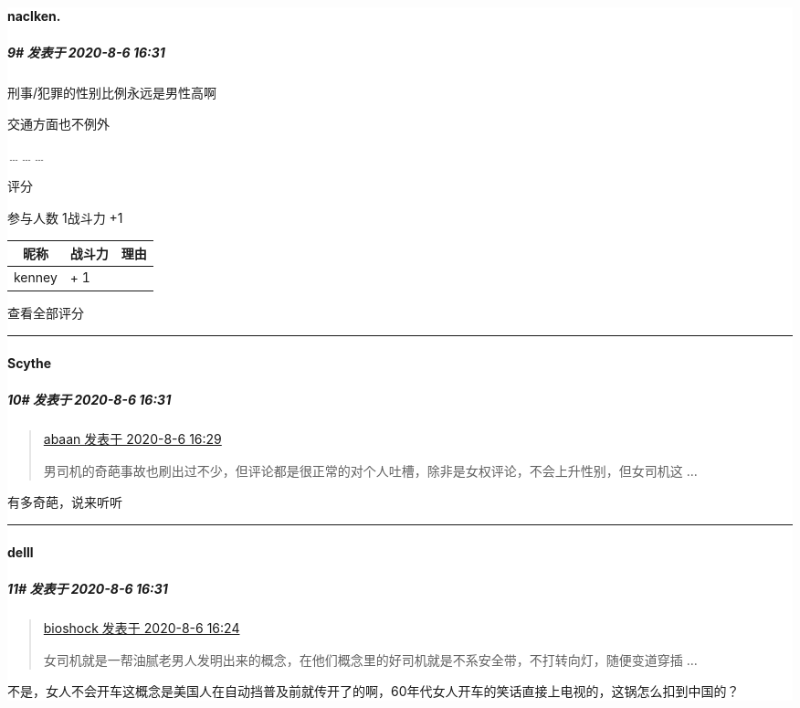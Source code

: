 ####  naclken.  
##### 9#       发表于 2020-8-6 16:31




刑事/犯罪的性别比例永远是男性高啊

交通方面也不例外



﹍﹍﹍

评分





 参与人数 1战斗力 +1

|昵称|战斗力|理由|
|----|---|---|
| kenney| + 1||



查看全部评分






*****

####  Scythe  
##### 10#       发表于 2020-8-6 16:31



<blockquote><a href="httphttps://bbs.saraba1st.com/2b/forum.php?mod=redirect&amp;goto=findpost&amp;pid=48337880&amp;ptid=1953426" target="_blank">abaan 发表于 2020-8-6 16:29</a>

男司机的奇葩事故也刷出过不少，但评论都是很正常的对个人吐槽，除非是女权评论，不会上升性别，但女司机这 ...</blockquote>
有多奇葩，说来听听







*****

####  delll  
##### 11#       发表于 2020-8-6 16:31



<blockquote><a href="httphttps://bbs.saraba1st.com/2b/forum.php?mod=redirect&amp;goto=findpost&amp;pid=48337799&amp;ptid=1953426" target="_blank">bioshock 发表于 2020-8-6 16:24</a>

女司机就是一帮油腻老男人发明出来的概念，在他们概念里的好司机就是不系安全带，不打转向灯，随便变道穿插 ...</blockquote>
不是，女人不会开车这概念是美国人在自动挡普及前就传开了的啊，60年代女人开车的笑话直接上电视的，这锅怎么扣到中国的？

